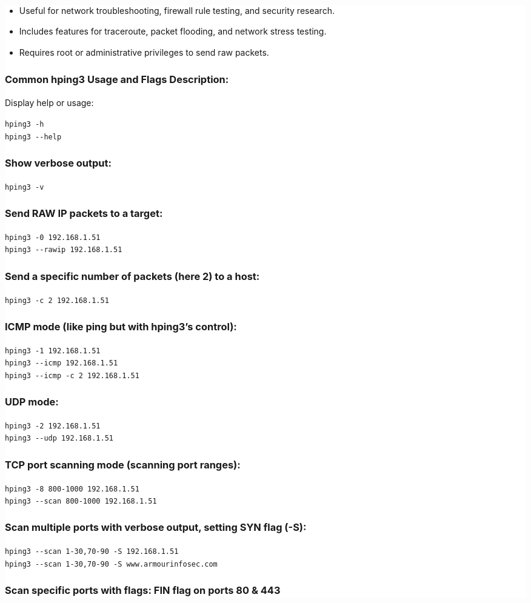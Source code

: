 - Useful for network troubleshooting, firewall rule testing, and security research.

- Includes features for traceroute, packet flooding, and network stress testing.

- Requires root or administrative privileges to send raw packets.

### Common hping3 Usage and Flags Description:

Display help or usage:


    hping3 -h
    hping3 --help

### Show verbose output:

    hping3 -v
  
### Send RAW IP packets to a target:

    hping3 -0 192.168.1.51  
    hping3 --rawip 192.168.1.51

### Send a specific number of packets (here 2) to a host:


    hping3 -c 2 192.168.1.51

### ICMP mode (like ping but with hping3’s control):

    hping3 -1 192.168.1.51  
    hping3 --icmp 192.168.1.51  
    hping3 --icmp -c 2 192.168.1.51

### UDP mode:


    hping3 -2 192.168.1.51  
    hping3 --udp 192.168.1.51

### TCP port scanning mode (scanning port ranges):


    hping3 -8 800-1000 192.168.1.51  
    hping3 --scan 800-1000 192.168.1.51

### Scan multiple ports with verbose output, setting SYN flag (-S):

    
    hping3 --scan 1-30,70-90 -S 192.168.1.51  
    hping3 --scan 1-30,70-90 -S www.armourinfosec.com

### Scan specific ports with flags: FIN flag on ports 80 & 443
